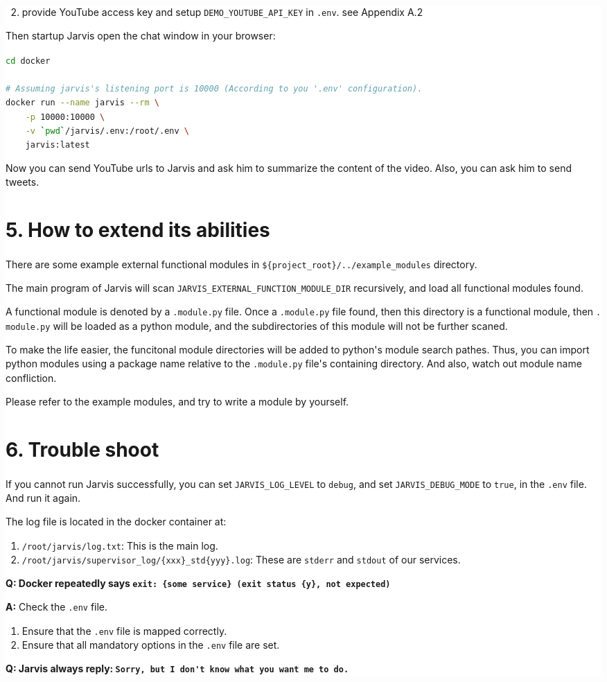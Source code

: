 2. provide YouTube access key and setup `DEMO_YOUTUBE_API_KEY` in `.env`. see Appendix A.2

Then startup Jarvis open the chat window in your browser:

```bash
cd docker

# Assuming jarvis's listening port is 10000 (According to you '.env' configuration).
docker run --name jarvis --rm \
    -p 10000:10000 \
    -v `pwd`/jarvis/.env:/root/.env \
    jarvis:latest

```

Now you can send YouTube urls to Jarvis and ask him to summarize the content of the video. Also, you can ask him to send tweets.

# 5. How to extend its abilities

There are some example external functional modules in `${project_root}/../example_modules` directory.

The main program of Jarvis will scan `JARVIS_EXTERNAL_FUNCTION_MODULE_DIR` recursively, and load all functional modules found.

A functional module is denoted by a `.module.py` file. Once a `.module.py` file found, then this directory is a functional module, then `.module.py` will be loaded as a python module, and the subdirectories of this module will not be further scaned.

To make the life easier, the funcitonal module directories will be added to python's module search pathes. Thus, you can import python modules using a package name relative to the `.module.py` file's containing directory. And also, watch out module name confliction.

Please refer to the example modules, and try to write a module by yourself.

# 6. Trouble shoot

If you cannot run Jarvis successfully, you can set `JARVIS_LOG_LEVEL` to `debug`, and set `JARVIS_DEBUG_MODE` to `true`, in the `.env` file. And run it again.

The log file is located in the docker container at:

1. `/root/jarvis/log.txt`: This is the main log.
2. `/root/jarvis/supervisor_log/{xxx}_std{yyy}.log`: These are `stderr` and `stdout` of our services.

**Q: Docker repeatedly says `exit: {some service} (exit status {y}, not expected)`**

**A:** Check the `.env` file.

1. Ensure that the `.env` file is mapped correctly.
2. Ensure that all mandatory options in the `.env` file are set.

**Q: Jarvis always reply: `Sorry, but I don't know what you want me to do.`**
